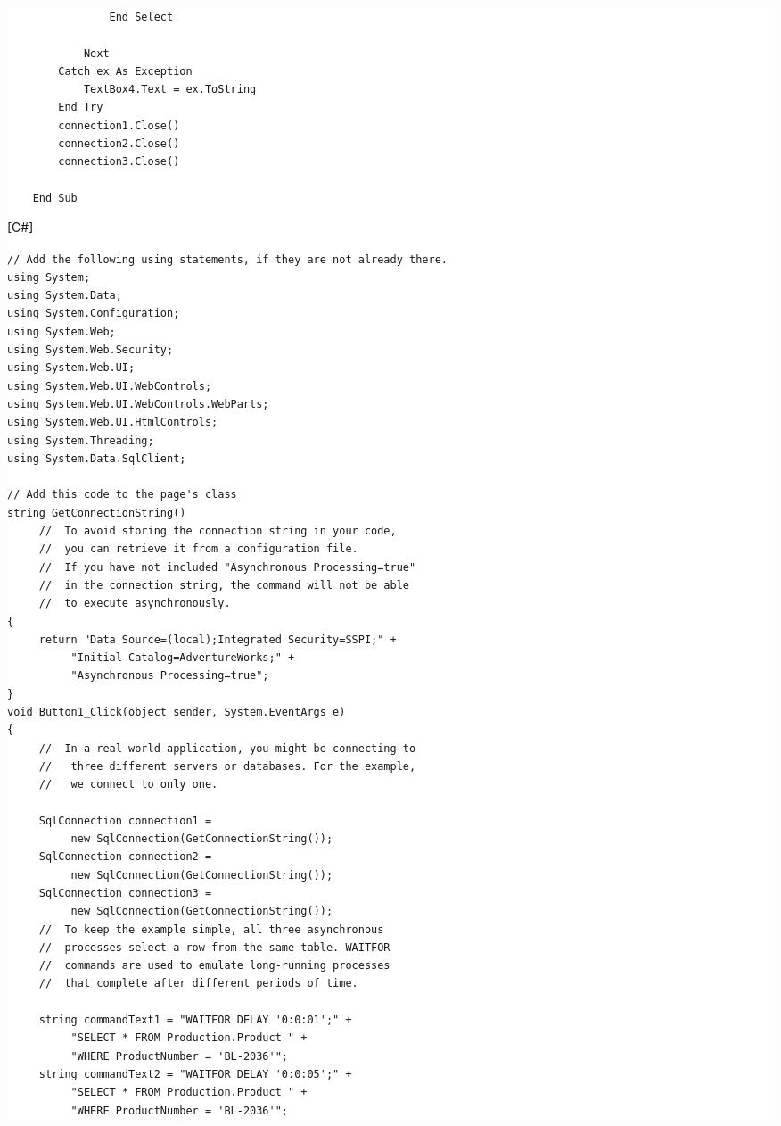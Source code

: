 ```  
                End Select  
  
            Next  
        Catch ex As Exception  
            TextBox4.Text = ex.ToString  
        End Try  
        connection1.Close()  
        connection2.Close()  
        connection3.Close()  
  
    End Sub  
```  
  
 \[C\#\]  
  
```  
// Add the following using statements, if they are not already there.  
using System;  
using System.Data;  
using System.Configuration;  
using System.Web;  
using System.Web.Security;  
using System.Web.UI;  
using System.Web.UI.WebControls;  
using System.Web.UI.WebControls.WebParts;  
using System.Web.UI.HtmlControls;  
using System.Threading;  
using System.Data.SqlClient;  
  
// Add this code to the page's class  
string GetConnectionString()  
     //  To avoid storing the connection string in your code,              
     //  you can retrieve it from a configuration file.   
     //  If you have not included "Asynchronous Processing=true"   
     //  in the connection string, the command will not be able  
     //  to execute asynchronously.  
{  
     return "Data Source=(local);Integrated Security=SSPI;" +  
          "Initial Catalog=AdventureWorks;" +  
          "Asynchronous Processing=true";  
}  
void Button1_Click(object sender, System.EventArgs e)  
{  
     //  In a real-world application, you might be connecting to   
     //   three different servers or databases. For the example,  
     //   we connect to only one.  
  
     SqlConnection connection1 =   
          new SqlConnection(GetConnectionString());  
     SqlConnection connection2 =   
          new SqlConnection(GetConnectionString());  
     SqlConnection connection3 =   
          new SqlConnection(GetConnectionString());  
     //  To keep the example simple, all three asynchronous   
     //  processes select a row from the same table. WAITFOR  
     //  commands are used to emulate long-running processes  
     //  that complete after different periods of time.  
  
     string commandText1 = "WAITFOR DELAY '0:0:01';" +   
          "SELECT * FROM Production.Product " +   
          "WHERE ProductNumber = 'BL-2036'";  
     string commandText2 = "WAITFOR DELAY '0:0:05';" +   
          "SELECT * FROM Production.Product " +   
          "WHERE ProductNumber = 'BL-2036'";  
```